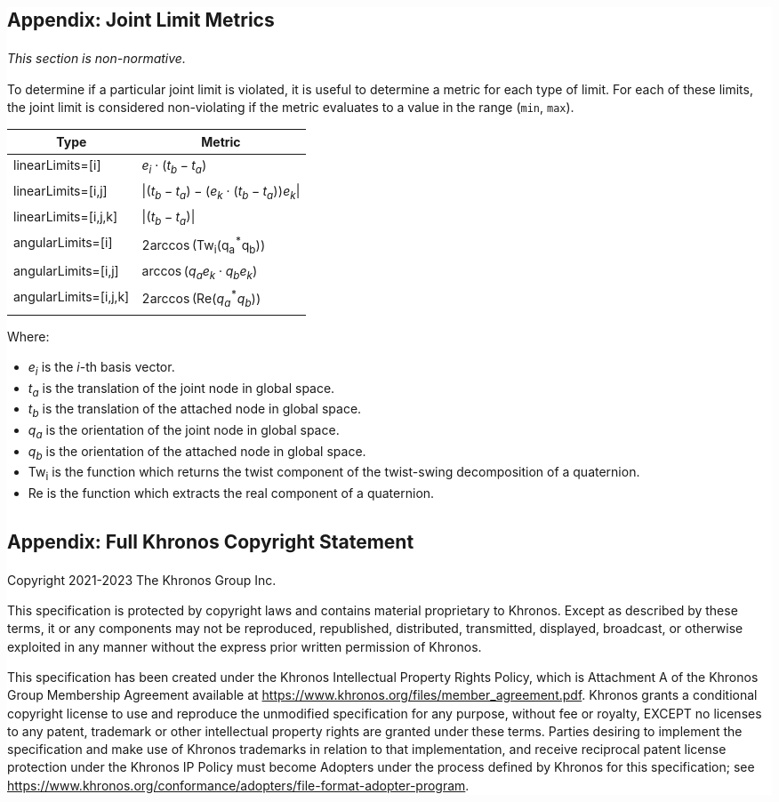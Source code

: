 ## Appendix: Joint Limit Metrics

*This section is non-normative.*

To determine if a particular joint limit is violated, it is useful to determine a metric for each type of limit. For each of these limits, the joint limit is considered non-violating if the metric evaluates to a value in the range (`min`, `max`).

|Type|Metric|
|-|-|
|linearLimits=[i]|$e_i \cdot (t_b - t_a)$|
|linearLimits=[i,j]|$\lvert(t_b - t_a) - (e_k \cdot (t_b - t_a))e_k\rvert$|
|linearLimits=[i,j,k]|$\lvert(t_b - t_a)\rvert$|
|angularLimits=[i]|$2\arccos(\mathrm{Tw_i(q_a^* q_b)})$|
|angularLimits=[i,j]|$\arccos(q_a e_k \cdot q_b e_k)$|
|angularLimits=[i,j,k]|$2\arccos(\mathrm{Re}(q_a^* q_b))$

Where:
- $e_i$ is the $i$-th basis vector.
- $t_a$ is the translation of the joint node in global space.
- $t_b$ is the translation of the attached node in global space.
- $q_a$ is the orientation of the joint node in global space.
- $q_b$ is the orientation of the attached node in global space.
- $\mathrm{Tw_i}$ is the function which returns the twist component of the twist-swing decomposition of a quaternion.
- $\mathrm{Re}$ is the function which extracts the real component of a quaternion.

## Appendix: Full Khronos Copyright Statement

Copyright 2021-2023 The Khronos Group Inc.

This specification is protected by copyright laws and contains material proprietary
to Khronos. Except as described by these terms, it or any components
may not be reproduced, republished, distributed, transmitted, displayed, broadcast,
or otherwise exploited in any manner without the express prior written permission
of Khronos.

This specification has been created under the Khronos Intellectual Property Rights
Policy, which is Attachment A of the Khronos Group Membership Agreement available at
https://www.khronos.org/files/member_agreement.pdf. Khronos grants a conditional
copyright license to use and reproduce the unmodified specification for any purpose,
without fee or royalty, EXCEPT no licenses to any patent, trademark or other
intellectual property rights are granted under these terms. Parties desiring to
implement the specification and make use of Khronos trademarks in relation to that
implementation, and receive reciprocal patent license protection under the Khronos
IP Policy must become Adopters under the process defined by Khronos for this specification;
see https://www.khronos.org/conformance/adopters/file-format-adopter-program.
